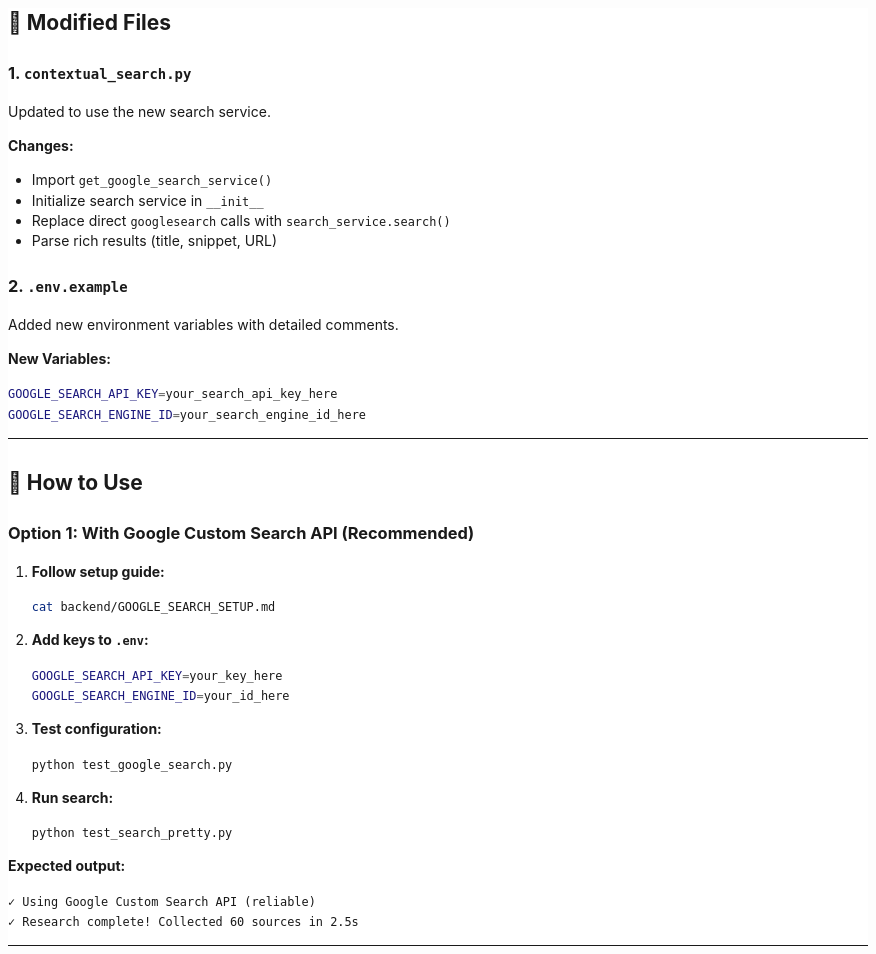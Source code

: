 
## 🔧 **Modified Files**

### **1. `contextual_search.py`**
Updated to use the new search service.

**Changes:**
- Import `get_google_search_service()`
- Initialize search service in `__init__`
- Replace direct `googlesearch` calls with `search_service.search()`
- Parse rich results (title, snippet, URL)

### **2. `.env.example`**
Added new environment variables with detailed comments.

**New Variables:**
```bash
GOOGLE_SEARCH_API_KEY=your_search_api_key_here
GOOGLE_SEARCH_ENGINE_ID=your_search_engine_id_here
```

---

## 🚀 **How to Use**

### **Option 1: With Google Custom Search API (Recommended)**

1. **Follow setup guide:**
   ```bash
   cat backend/GOOGLE_SEARCH_SETUP.md
   ```

2. **Add keys to `.env`:**
   ```bash
   GOOGLE_SEARCH_API_KEY=your_key_here
   GOOGLE_SEARCH_ENGINE_ID=your_id_here
   ```

3. **Test configuration:**
   ```bash
   python test_google_search.py
   ```

4. **Run search:**
   ```bash
   python test_search_pretty.py
   ```

**Expected output:**
```
✓ Using Google Custom Search API (reliable)
✓ Research complete! Collected 60 sources in 2.5s
```

---